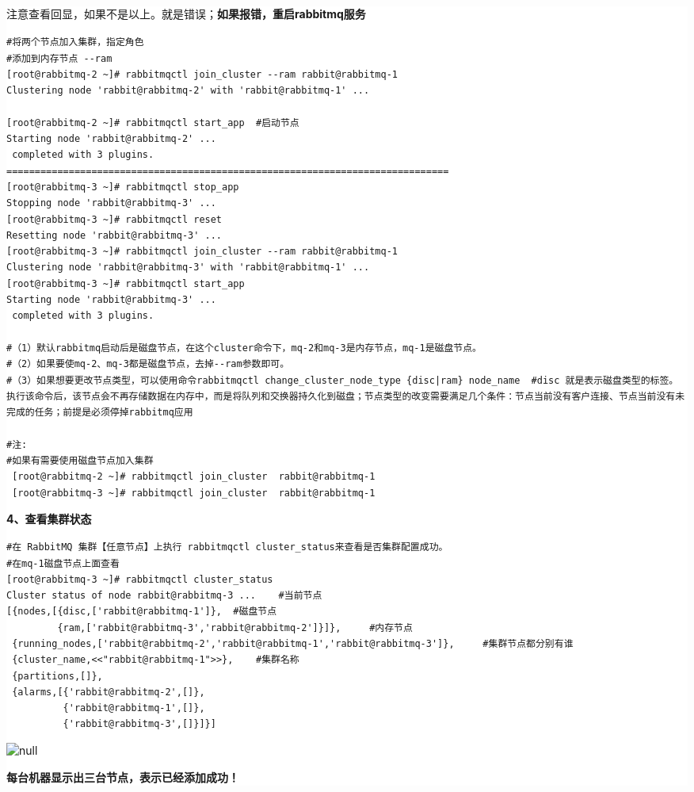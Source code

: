 注意查看回显，如果不是以上。就是错误；**如果报错，重启rabbitmq服务**

```
#将两个节点加入集群，指定角色
#添加到内存节点 --ram
[root@rabbitmq-2 ~]# rabbitmqctl join_cluster --ram rabbit@rabbitmq-1  
Clustering node 'rabbit@rabbitmq-2' with 'rabbit@rabbitmq-1' ...

[root@rabbitmq-2 ~]# rabbitmqctl start_app  #启动节点
Starting node 'rabbit@rabbitmq-2' ...
 completed with 3 plugins.
==============================================================================
[root@rabbitmq-3 ~]# rabbitmqctl stop_app
Stopping node 'rabbit@rabbitmq-3' ...
[root@rabbitmq-3 ~]# rabbitmqctl reset
Resetting node 'rabbit@rabbitmq-3' ...
[root@rabbitmq-3 ~]# rabbitmqctl join_cluster --ram rabbit@rabbitmq-1
Clustering node 'rabbit@rabbitmq-3' with 'rabbit@rabbitmq-1' ...
[root@rabbitmq-3 ~]# rabbitmqctl start_app
Starting node 'rabbit@rabbitmq-3' ...
 completed with 3 plugins.

#（1）默认rabbitmq启动后是磁盘节点，在这个cluster命令下，mq-2和mq-3是内存节点，mq-1是磁盘节点。
#（2）如果要使mq-2、mq-3都是磁盘节点，去掉--ram参数即可。
#（3）如果想要更改节点类型，可以使用命令rabbitmqctl change_cluster_node_type {disc|ram} node_name	#disc 就是表示磁盘类型的标签。执行该命令后，该节点会不再存储数据在内存中，而是将队列和交换器持久化到磁盘；节点类型的改变需要满足几个条件：节点当前没有客户连接、节点当前没有未完成的任务；前提是必须停掉rabbitmq应用

#注:
#如果有需要使用磁盘节点加入集群
 [root@rabbitmq-2 ~]# rabbitmqctl join_cluster  rabbit@rabbitmq-1
 [root@rabbitmq-3 ~]# rabbitmqctl join_cluster  rabbit@rabbitmq-1
```

**4、查看集群状态**

```
#在 RabbitMQ 集群【任意节点】上执行 rabbitmqctl cluster_status来查看是否集群配置成功。
#在mq-1磁盘节点上面查看
[root@rabbitmq-3 ~]# rabbitmqctl cluster_status
Cluster status of node rabbit@rabbitmq-3 ...	#当前节点
[{nodes,[{disc,['rabbit@rabbitmq-1']},	#磁盘节点
         {ram,['rabbit@rabbitmq-3','rabbit@rabbitmq-2']}]},		#内存节点
 {running_nodes,['rabbit@rabbitmq-2','rabbit@rabbitmq-1','rabbit@rabbitmq-3']},		#集群节点都分别有谁
 {cluster_name,<<"rabbit@rabbitmq-1">>},	#集群名称
 {partitions,[]},
 {alarms,[{'rabbit@rabbitmq-2',[]},
          {'rabbit@rabbitmq-1',[]},
          {'rabbit@rabbitmq-3',[]}]}]
```

![null](assets\1685633092986.jpg)

**每台机器显示出三台节点，表示已经添加成功！**
